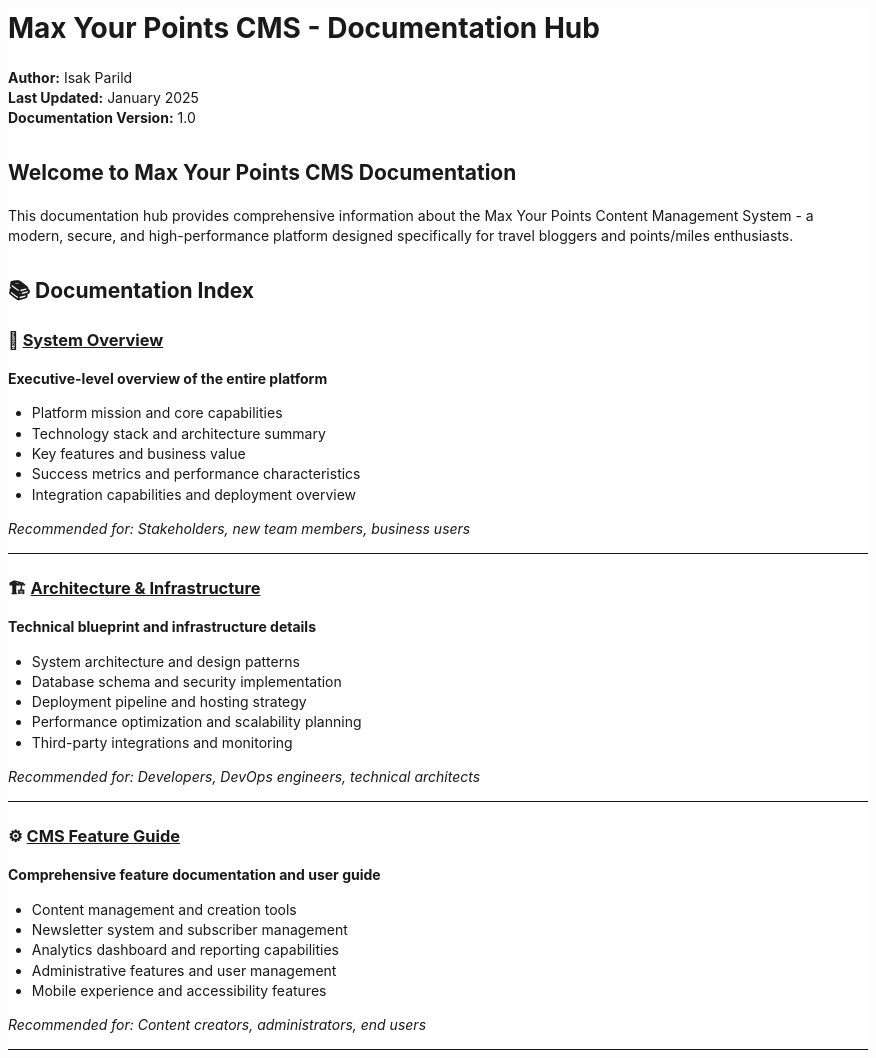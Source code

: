 # Max Your Points CMS - Documentation Hub

**Author:** Isak Parild  
**Last Updated:** January 2025  
**Documentation Version:** 1.0

## Welcome to Max Your Points CMS Documentation

This documentation hub provides comprehensive information about the Max Your Points Content Management System - a modern, secure, and high-performance platform designed specifically for travel bloggers and points/miles enthusiasts.

## 📚 Documentation Index

### 🌟 [System Overview](./SYSTEM_OVERVIEW.md)
**Executive-level overview of the entire platform**
- Platform mission and core capabilities
- Technology stack and architecture summary
- Key features and business value
- Success metrics and performance characteristics
- Integration capabilities and deployment overview

*Recommended for: Stakeholders, new team members, business users*

---

### 🏗️ [Architecture & Infrastructure](./ARCHITECTURE_AND_INFRASTRUCTURE.md)
**Technical blueprint and infrastructure details**
- System architecture and design patterns
- Database schema and security implementation
- Deployment pipeline and hosting strategy
- Performance optimization and scalability planning
- Third-party integrations and monitoring

*Recommended for: Developers, DevOps engineers, technical architects*

---

### ⚙️ [CMS Feature Guide](./CMS_FEATURE_GUIDE.md)
**Comprehensive feature documentation and user guide**
- Content management and creation tools
- Newsletter system and subscriber management
- Analytics dashboard and reporting capabilities
- Administrative features and user management
- Mobile experience and accessibility features

*Recommended for: Content creators, administrators, end users*

---
